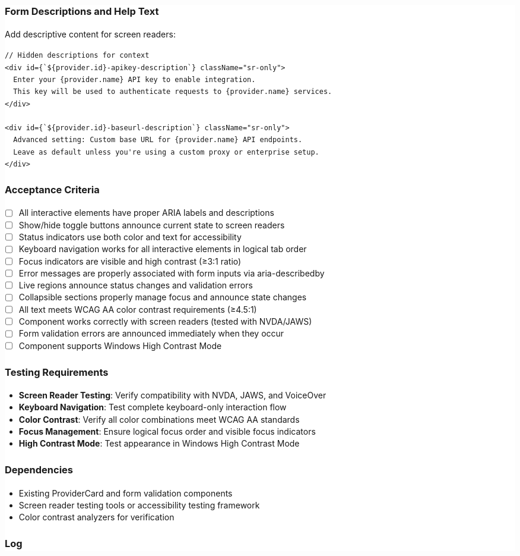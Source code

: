 ### Form Descriptions and Help Text

Add descriptive content for screen readers:

```tsx
// Hidden descriptions for context
<div id={`${provider.id}-apikey-description`} className="sr-only">
  Enter your {provider.name} API key to enable integration.
  This key will be used to authenticate requests to {provider.name} services.
</div>

<div id={`${provider.id}-baseurl-description`} className="sr-only">
  Advanced setting: Custom base URL for {provider.name} API endpoints.
  Leave as default unless you're using a custom proxy or enterprise setup.
</div>
```

### Acceptance Criteria

- [ ] All interactive elements have proper ARIA labels and descriptions
- [ ] Show/hide toggle buttons announce current state to screen readers
- [ ] Status indicators use both color and text for accessibility
- [ ] Keyboard navigation works for all interactive elements in logical tab order
- [ ] Focus indicators are visible and high contrast (≥3:1 ratio)
- [ ] Error messages are properly associated with form inputs via aria-describedby
- [ ] Live regions announce status changes and validation errors
- [ ] Collapsible sections properly manage focus and announce state changes
- [ ] All text meets WCAG AA color contrast requirements (≥4.5:1)
- [ ] Component works correctly with screen readers (tested with NVDA/JAWS)
- [ ] Form validation errors are announced immediately when they occur
- [ ] Component supports Windows High Contrast Mode

### Testing Requirements

- **Screen Reader Testing**: Verify compatibility with NVDA, JAWS, and VoiceOver
- **Keyboard Navigation**: Test complete keyboard-only interaction flow
- **Color Contrast**: Verify all color combinations meet WCAG AA standards
- **Focus Management**: Ensure logical focus order and visible focus indicators
- **High Contrast Mode**: Test appearance in Windows High Contrast Mode

### Dependencies

- Existing ProviderCard and form validation components
- Screen reader testing tools or accessibility testing framework
- Color contrast analyzers for verification

### Log
